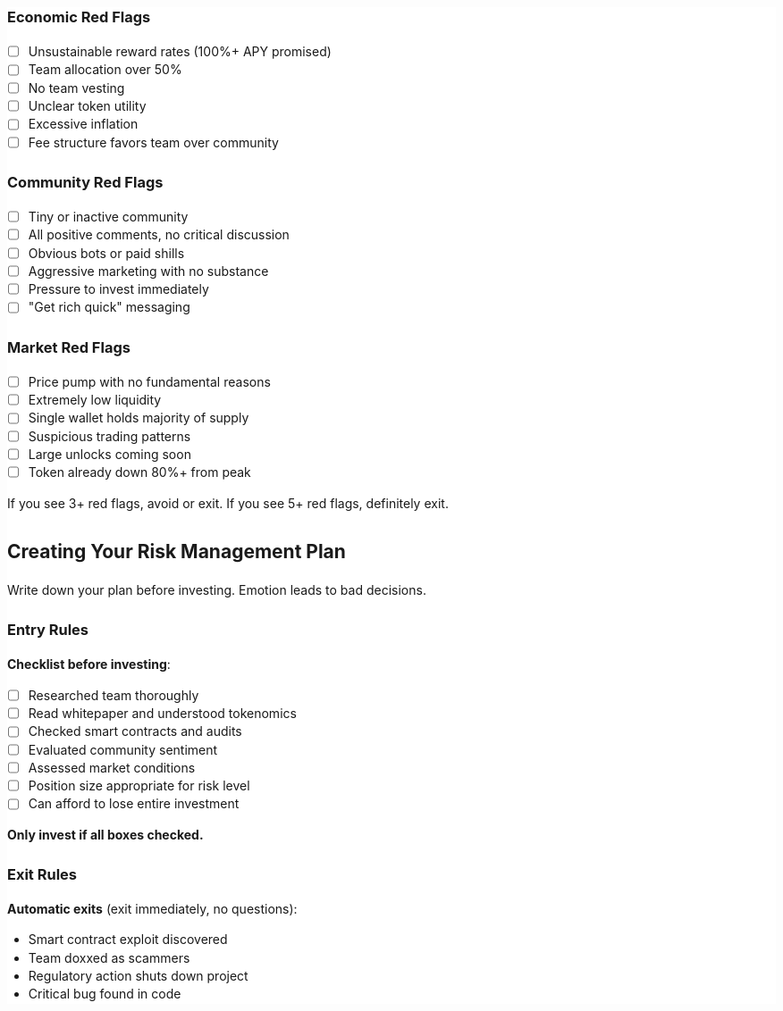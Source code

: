 ### Economic Red Flags

- [ ] Unsustainable reward rates (100%+ APY promised)
- [ ] Team allocation over 50%
- [ ] No team vesting
- [ ] Unclear token utility
- [ ] Excessive inflation
- [ ] Fee structure favors team over community

### Community Red Flags

- [ ] Tiny or inactive community
- [ ] All positive comments, no critical discussion
- [ ] Obvious bots or paid shills
- [ ] Aggressive marketing with no substance
- [ ] Pressure to invest immediately
- [ ] "Get rich quick" messaging

### Market Red Flags

- [ ] Price pump with no fundamental reasons
- [ ] Extremely low liquidity
- [ ] Single wallet holds majority of supply
- [ ] Suspicious trading patterns
- [ ] Large unlocks coming soon
- [ ] Token already down 80%+ from peak

If you see 3+ red flags, avoid or exit. If you see 5+ red flags, definitely exit.

## Creating Your Risk Management Plan

Write down your plan before investing. Emotion leads to bad decisions.

### Entry Rules

**Checklist before investing**:
- [ ] Researched team thoroughly
- [ ] Read whitepaper and understood tokenomics
- [ ] Checked smart contracts and audits
- [ ] Evaluated community sentiment
- [ ] Assessed market conditions
- [ ] Position size appropriate for risk level
- [ ] Can afford to lose entire investment

**Only invest if all boxes checked.**

### Exit Rules

**Automatic exits** (exit immediately, no questions):
- Smart contract exploit discovered
- Team doxxed as scammers
- Regulatory action shuts down project
- Critical bug found in code
